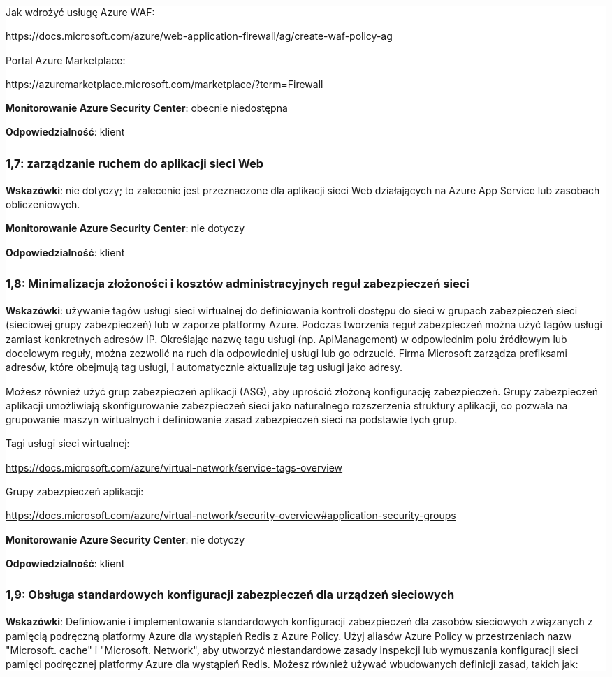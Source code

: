 Jak wdrożyć usługę Azure WAF:

https://docs.microsoft.com/azure/web-application-firewall/ag/create-waf-policy-ag

Portal Azure Marketplace:

https://azuremarketplace.microsoft.com/marketplace/?term=Firewall

**Monitorowanie Azure Security Center**: obecnie niedostępna

**Odpowiedzialność**: klient

### <a name="17-manage-traffic-to-web-applications"></a>1,7: zarządzanie ruchem do aplikacji sieci Web

**Wskazówki**: nie dotyczy; to zalecenie jest przeznaczone dla aplikacji sieci Web działających na Azure App Service lub zasobach obliczeniowych.

**Monitorowanie Azure Security Center**: nie dotyczy

**Odpowiedzialność**: klient

### <a name="18-minimize-complexity-and-administrative-overhead-of-network-security-rules"></a>1,8: Minimalizacja złożoności i kosztów administracyjnych reguł zabezpieczeń sieci

**Wskazówki**: używanie tagów usługi sieci wirtualnej do definiowania kontroli dostępu do sieci w grupach zabezpieczeń sieci (sieciowej grupy zabezpieczeń) lub w zaporze platformy Azure. Podczas tworzenia reguł zabezpieczeń można użyć tagów usługi zamiast konkretnych adresów IP. Określając nazwę tagu usługi (np. ApiManagement) w odpowiednim polu źródłowym lub docelowym reguły, można zezwolić na ruch dla odpowiedniej usługi lub go odrzucić. Firma Microsoft zarządza prefiksami adresów, które obejmują tag usługi, i automatycznie aktualizuje tag usługi jako adresy.

Możesz również użyć grup zabezpieczeń aplikacji (ASG), aby uprościć złożoną konfigurację zabezpieczeń. Grupy zabezpieczeń aplikacji umożliwiają skonfigurowanie zabezpieczeń sieci jako naturalnego rozszerzenia struktury aplikacji, co pozwala na grupowanie maszyn wirtualnych i definiowanie zasad zabezpieczeń sieci na podstawie tych grup.

Tagi usługi sieci wirtualnej:

https://docs.microsoft.com/azure/virtual-network/service-tags-overview

Grupy zabezpieczeń aplikacji:

https://docs.microsoft.com/azure/virtual-network/security-overview#application-security-groups

**Monitorowanie Azure Security Center**: nie dotyczy

**Odpowiedzialność**: klient

### <a name="19-maintain-standard-security-configurations-for-network-devices"></a>1,9: Obsługa standardowych konfiguracji zabezpieczeń dla urządzeń sieciowych

**Wskazówki**: Definiowanie i implementowanie standardowych konfiguracji zabezpieczeń dla zasobów sieciowych związanych z pamięcią podręczną platformy Azure dla wystąpień Redis z Azure Policy. Użyj aliasów Azure Policy w przestrzeniach nazw "Microsoft. cache" i "Microsoft. Network", aby utworzyć niestandardowe zasady inspekcji lub wymuszania konfiguracji sieci pamięci podręcznej platformy Azure dla wystąpień Redis. Możesz również używać wbudowanych definicji zasad, takich jak:
